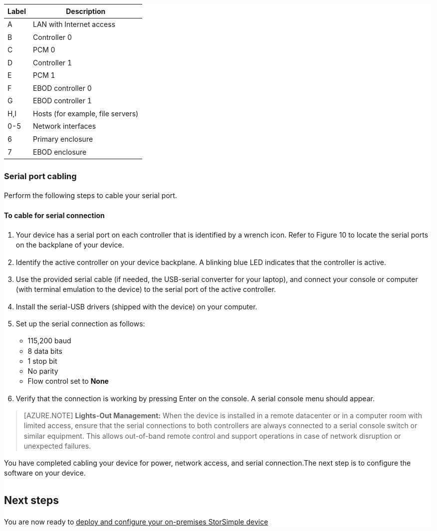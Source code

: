 Label | Description
----- | -----------
A    | LAN with Internet access
B    | Controller 0
C    | PCM 0
D    | Controller 1
E    | PCM 1
F    | EBOD controller 0
G    | EBOD controller 1
H,I  | Hosts (for example, file servers)
0-5  | Network interfaces
6    | Primary enclosure
7    | EBOD enclosure

### Serial port cabling

Perform the following steps to cable your serial port.

#### To cable for serial connection

1. Your device has a serial port on each controller that is identified by a wrench icon. Refer to Figure 10 to locate the serial ports on the backplane of your device.

2. Identify the active controller on your device backplane. A blinking blue LED indicates that the controller is active. 

3. Use the provided serial cable (if needed, the USB-serial converter for your laptop), and connect your console or computer (with terminal emulation to the device) to the serial port of the active controller.

4. Install the serial-USB drivers (shipped with the device) on your computer.

5. Set up the serial connection as follows: 
   - 115,200 baud
   - 8 data bits
   - 1 stop bit
   - No parity
   - Flow control set to **None**

6. Verify that the connection is working by pressing Enter on the console. A serial console menu should appear.

> [AZURE.NOTE] **Lights-Out Management:** When the device is installed in a remote datacenter or in a computer room with limited access, ensure that the serial connections to both controllers are always connected to a serial console switch or similar equipment. This allows out-of-band remote control and support operations in case of network disruption or unexpected failures.

You have completed cabling your device for power, network access, and serial connection.The next step is to configure the software on your device.

## Next steps

You are now ready to [deploy and configure your on-premises StorSimple device](storsimple-deployment-walkthrough.md) 
 